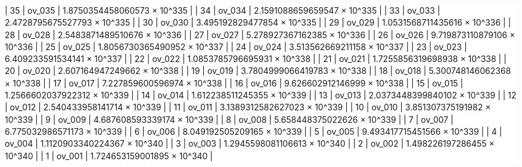 | 35 | ov_035 | 1.8750354458060573 × 10^335 |
| 34 | ov_034 | 2.1591088659659547 × 10^335 |
| 33 | ov_033 | 2.4728795675527793 × 10^335 |
| 30 | ov_030 | 3.495192829477854 × 10^335 |
| 29 | ov_029 | 1.0531568711435616 × 10^336 |
| 28 | ov_028 | 2.5483871489510676 × 10^336 |
| 27 | ov_027 | 5.278927367162385 × 10^336 |
| 26 | ov_026 | 9.719873110879106 × 10^336 |
| 25 | ov_025 | 1.8056730365490952 × 10^337 |
| 24 | ov_024 | 3.513562669211158 × 10^337 |
| 23 | ov_023 | 6.409233591534141 × 10^337 |
| 22 | ov_022 | 1.0853785796695931 × 10^338 |
| 21 | ov_021 | 1.7255856319698938 × 10^338 |
| 20 | ov_020 | 2.607164947249662 × 10^338 |
| 19 | ov_019 | 3.7804999066419783 × 10^338 |
| 18 | ov_018 | 5.300748146062368 × 10^338 |
| 17 | ov_017 | 7.227859600596974 × 10^338 |
| 16 | ov_016 | 9.626602912146999 × 10^338 |
| 15 | ov_015 | 1.2566602037922312 × 10^339 |
| 14 | ov_014 | 1.612238511245355 × 10^339 |
| 13 | ov_013 | 2.0373448399840102 × 10^339 |
| 12 | ov_012 | 2.540433958141714 × 10^339 |
| 11 | ov_011 | 3.1389312582627023 × 10^339 |
| 10 | ov_010 | 3.851307375191982 × 10^339 |
| 9 | ov_009 | 4.687608593339174 × 10^339 |
| 8 | ov_008 | 5.658448375022626 × 10^339 |
| 7 | ov_007 | 6.775032986571173 × 10^339 |
| 6 | ov_006 | 8.049192505209165 × 10^339 |
| 5 | ov_005 | 9.493417715451566 × 10^339 |
| 4 | ov_004 | 1.1120903340224367 × 10^340 |
| 3 | ov_003 | 1.2945598081106613 × 10^340 |
| 2 | ov_002 | 1.498226197286455 × 10^340 |
| 1 | ov_001 | 1.724653159001895 × 10^340 |


